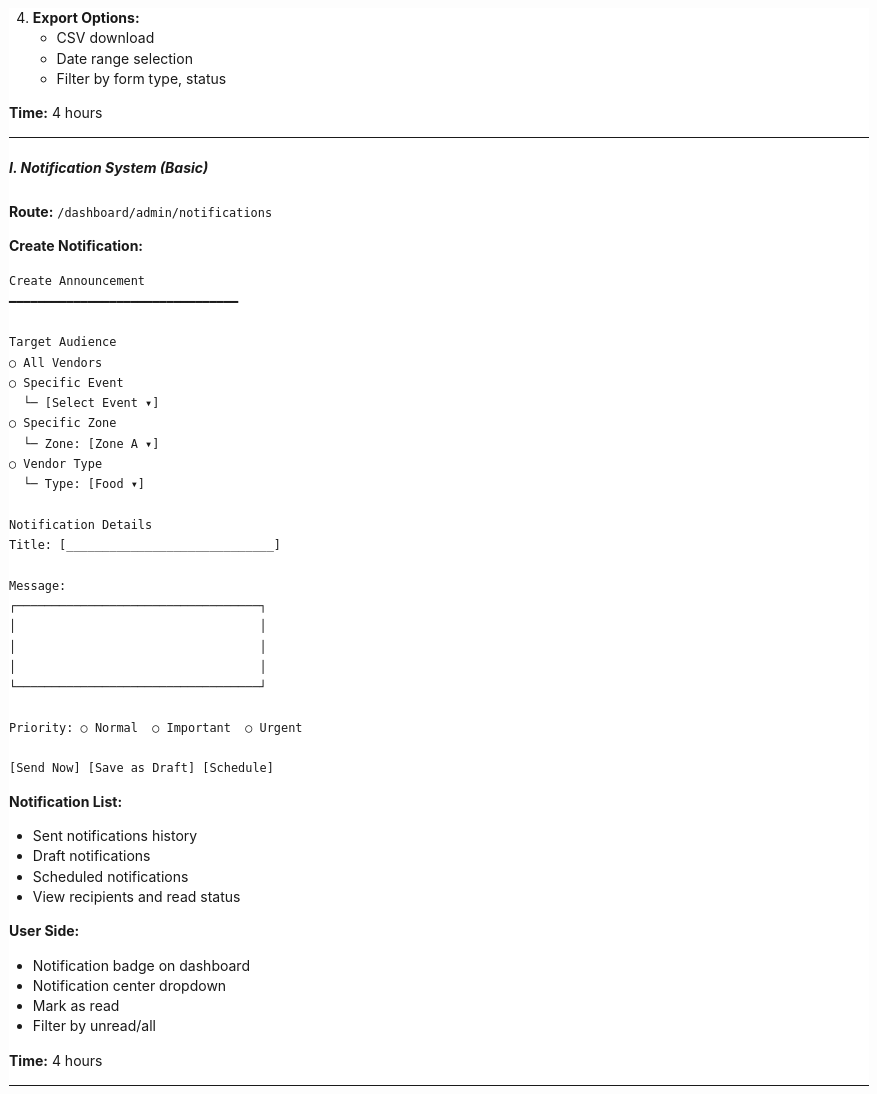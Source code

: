 4. **Export Options:**
   - CSV download
   - Date range selection
   - Filter by form type, status

**Time:** 4 hours

---

##### I. Notification System (Basic)
**Route:** `/dashboard/admin/notifications`

**Create Notification:**
```
Create Announcement
━━━━━━━━━━━━━━━━━━━━━━━━━━━━━━━━

Target Audience
○ All Vendors
○ Specific Event
  └─ [Select Event ▾]
○ Specific Zone
  └─ Zone: [Zone A ▾]
○ Vendor Type
  └─ Type: [Food ▾]

Notification Details
Title: [_____________________________]

Message:
┌──────────────────────────────────┐
│                                  │
│                                  │
│                                  │
└──────────────────────────────────┘

Priority: ○ Normal  ○ Important  ○ Urgent

[Send Now] [Save as Draft] [Schedule]
```

**Notification List:**
- Sent notifications history
- Draft notifications
- Scheduled notifications
- View recipients and read status

**User Side:**
- Notification badge on dashboard
- Notification center dropdown
- Mark as read
- Filter by unread/all

**Time:** 4 hours

---